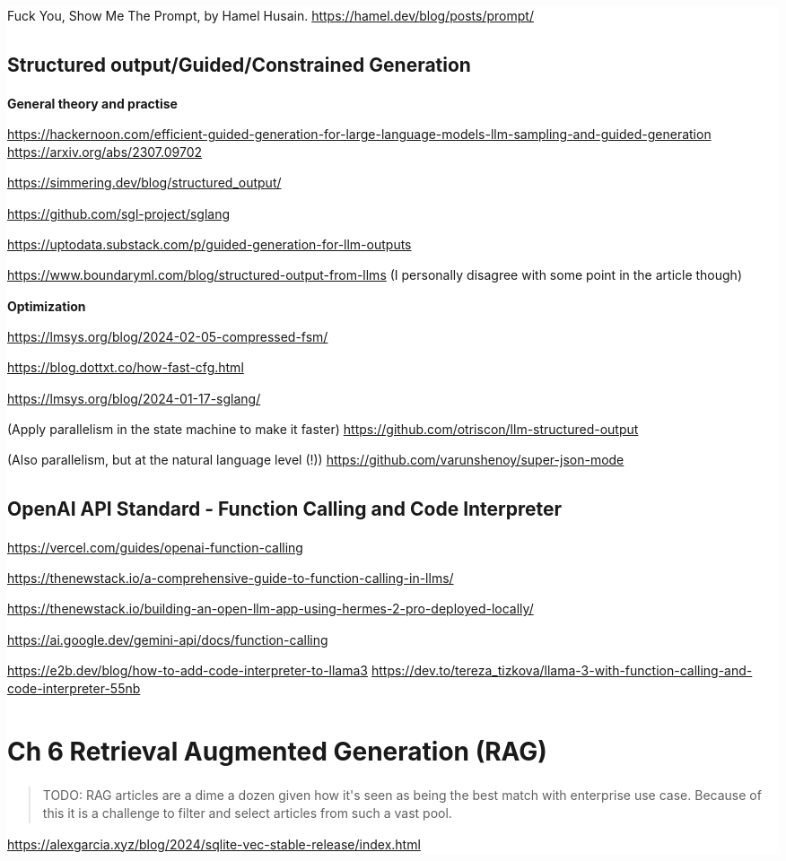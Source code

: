 Fuck You, Show Me The Prompt, by Hamel Husain. https://hamel.dev/blog/posts/prompt/

## Structured output/Guided/Constrained Generation

**General theory and practise**

https://hackernoon.com/efficient-guided-generation-for-large-language-models-llm-sampling-and-guided-generation
https://arxiv.org/abs/2307.09702

https://simmering.dev/blog/structured_output/

https://github.com/sgl-project/sglang

https://uptodata.substack.com/p/guided-generation-for-llm-outputs

https://www.boundaryml.com/blog/structured-output-from-llms (I personally disagree with some point in the article though)


**Optimization**

https://lmsys.org/blog/2024-02-05-compressed-fsm/

https://blog.dottxt.co/how-fast-cfg.html

https://lmsys.org/blog/2024-01-17-sglang/


(Apply parallelism in the state machine to make it faster) https://github.com/otriscon/llm-structured-output

(Also parallelism, but at the natural language level (!)) https://github.com/varunshenoy/super-json-mode


## OpenAI API Standard - Function Calling and Code Interpreter

https://vercel.com/guides/openai-function-calling

https://thenewstack.io/a-comprehensive-guide-to-function-calling-in-llms/

https://thenewstack.io/building-an-open-llm-app-using-hermes-2-pro-deployed-locally/

https://ai.google.dev/gemini-api/docs/function-calling

https://e2b.dev/blog/how-to-add-code-interpreter-to-llama3
https://dev.to/tereza_tizkova/llama-3-with-function-calling-and-code-interpreter-55nb


# Ch 6 Retrieval Augmented Generation (RAG)

> TODO: RAG articles are a dime a dozen given how it's seen as being the best match with enterprise use case. Because of this it is a challenge to filter and select articles from such a vast pool.

https://alexgarcia.xyz/blog/2024/sqlite-vec-stable-release/index.html


